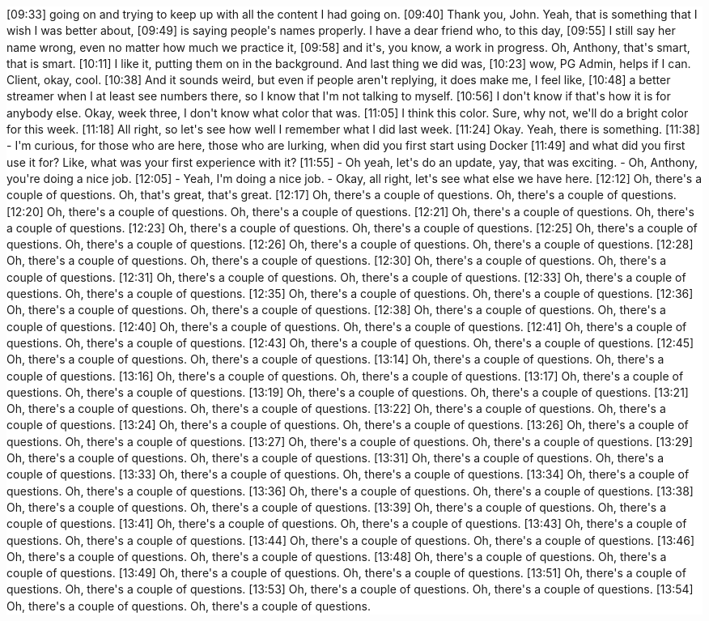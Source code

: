 [09:33] going on and trying to keep up with all the content I had going on.
[09:40] Thank you, John. Yeah, that is something that I wish I was better about,
[09:49] is saying people's names properly. I have a dear friend who, to this day,
[09:55] I still say her name wrong, even no matter how much we practice it,
[09:58] and it's, you know, a work in progress. Oh, Anthony, that's smart, that is smart.
[10:11] I like it, putting them on in the background. And last thing we did was,
[10:23] wow, PG Admin, helps if I can. Client, okay, cool.
[10:38] And it sounds weird, but even if people aren't replying, it does make me, I feel like,
[10:48] a better streamer when I at least see numbers there, so I know that I'm not talking to myself.
[10:56] I don't know if that's how it is for anybody else. Okay, week three, I don't know what color that was.
[11:05] I think this color. Sure, why not, we'll do a bright color for this week.
[11:18] All right, so let's see how well I remember what I did last week.
[11:24] Okay. Yeah, there is something.
[11:38] - I'm curious, for those who are here, those who are lurking, when did you first start using Docker
[11:49] and what did you first use it for? Like, what was your first experience with it?
[11:55] - Oh yeah, let's do an update, yay, that was exciting. - Oh, Anthony, you're doing a nice job.
[12:05] - Yeah, I'm doing a nice job. - Okay, all right, let's see what else we have here.
[12:12] Oh, there's a couple of questions. Oh, that's great, that's great.
[12:17] Oh, there's a couple of questions. Oh, there's a couple of questions.
[12:20] Oh, there's a couple of questions. Oh, there's a couple of questions.
[12:21] Oh, there's a couple of questions. Oh, there's a couple of questions.
[12:23] Oh, there's a couple of questions. Oh, there's a couple of questions.
[12:25] Oh, there's a couple of questions. Oh, there's a couple of questions.
[12:26] Oh, there's a couple of questions. Oh, there's a couple of questions.
[12:28] Oh, there's a couple of questions. Oh, there's a couple of questions.
[12:30] Oh, there's a couple of questions. Oh, there's a couple of questions.
[12:31] Oh, there's a couple of questions. Oh, there's a couple of questions.
[12:33] Oh, there's a couple of questions. Oh, there's a couple of questions.
[12:35] Oh, there's a couple of questions. Oh, there's a couple of questions.
[12:36] Oh, there's a couple of questions. Oh, there's a couple of questions.
[12:38] Oh, there's a couple of questions. Oh, there's a couple of questions.
[12:40] Oh, there's a couple of questions. Oh, there's a couple of questions.
[12:41] Oh, there's a couple of questions. Oh, there's a couple of questions.
[12:43] Oh, there's a couple of questions. Oh, there's a couple of questions.
[12:45] Oh, there's a couple of questions. Oh, there's a couple of questions.
[13:14] Oh, there's a couple of questions. Oh, there's a couple of questions.
[13:16] Oh, there's a couple of questions. Oh, there's a couple of questions.
[13:17] Oh, there's a couple of questions. Oh, there's a couple of questions.
[13:19] Oh, there's a couple of questions. Oh, there's a couple of questions.
[13:21] Oh, there's a couple of questions. Oh, there's a couple of questions.
[13:22] Oh, there's a couple of questions. Oh, there's a couple of questions.
[13:24] Oh, there's a couple of questions. Oh, there's a couple of questions.
[13:26] Oh, there's a couple of questions. Oh, there's a couple of questions.
[13:27] Oh, there's a couple of questions. Oh, there's a couple of questions.
[13:29] Oh, there's a couple of questions. Oh, there's a couple of questions.
[13:31] Oh, there's a couple of questions. Oh, there's a couple of questions.
[13:33] Oh, there's a couple of questions. Oh, there's a couple of questions.
[13:34] Oh, there's a couple of questions. Oh, there's a couple of questions.
[13:36] Oh, there's a couple of questions. Oh, there's a couple of questions.
[13:38] Oh, there's a couple of questions. Oh, there's a couple of questions.
[13:39] Oh, there's a couple of questions. Oh, there's a couple of questions.
[13:41] Oh, there's a couple of questions. Oh, there's a couple of questions.
[13:43] Oh, there's a couple of questions. Oh, there's a couple of questions.
[13:44] Oh, there's a couple of questions. Oh, there's a couple of questions.
[13:46] Oh, there's a couple of questions. Oh, there's a couple of questions.
[13:48] Oh, there's a couple of questions. Oh, there's a couple of questions.
[13:49] Oh, there's a couple of questions. Oh, there's a couple of questions.
[13:51] Oh, there's a couple of questions. Oh, there's a couple of questions.
[13:53] Oh, there's a couple of questions. Oh, there's a couple of questions.
[13:54] Oh, there's a couple of questions. Oh, there's a couple of questions.